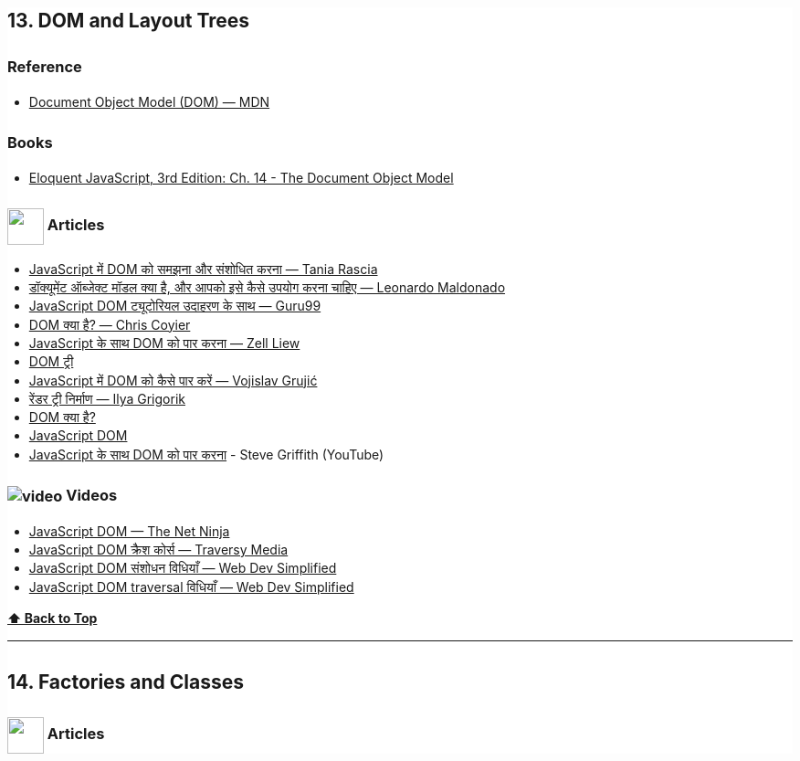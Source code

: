 
## 13. DOM and Layout Trees

### Reference

- [Document Object Model (DOM) — MDN](https://developer.mozilla.org/en-US/docs/Web/API/Document_Object_Model)

### Books

- [Eloquent JavaScript, 3rd Edition: Ch. 14 - The Document Object Model](https://eloquentjavascript.net/14_dom.html)

### <img align= center width=40px height=40px src="https://cdn-icons-png.flaticon.com/512/1945/1945940.png"> Articles

- [JavaScript में DOM को समझना और संशोधित करना — Tania Rascia](https://www.digitalocean.com/community/tutorials/introduction-to-the-dom)
- [डॉक्यूमेंट ऑब्जेक्ट मॉडल क्या है, और आपको इसे कैसे उपयोग करना चाहिए — Leonardo Maldonado](https://medium.freecodecamp.org/whats-the-document-object-model-and-why-you-should-know-how-to-use-it-1a2d0bc5429d)
- [JavaScript DOM ट्यूटोरियल उदाहरण के साथ — Guru99](https://www.guru99.com/how-to-use-dom-and-events-in-javascript.html)
- [DOM क्या है? — Chris Coyier](https://css-tricks.com/dom/)
- [JavaScript के साथ DOM को पार करना — Zell Liew](https://zellwk.com/blog/dom-traversals/)
- [DOM ट्री](https://javascript.info/dom-nodes)
- [JavaScript में DOM को कैसे पार करें — Vojislav Grujić](https://medium.com/javascript-in-plain-english/how-to-traverse-the-dom-in-javascript-d6555c335b4e)
- [रेंडर ट्री निर्माण — Ilya Grigorik](https://developers.google.com/web/fundamentals/performance/critical-rendering-path/render-tree-construction)
- [DOM क्या है?](https://bitsofco.de/what-exactly-is-the-dom/)
- [JavaScript DOM](https://www.javascripttutorial.net/javascript-dom/)
- [JavaScript के साथ DOM को पार करना](https://www.youtube.com/watch?v=Pr4LLrmDLLo) - Steve Griffith (YouTube)

### <img align=center width="40" height="40" src="https://img.icons8.com/dusk/64/video.png" alt="video"/> Videos

- [JavaScript DOM — The Net Ninja](https://www.youtube.com/watch?v=FIORjGvT0kk)
- [JavaScript DOM क्रैश कोर्स — Traversy Media](https://www.youtube.com/watch?v=0ik6X4DJKCc)
- [JavaScript DOM संशोधन विधियाँ — Web Dev Simplified](https://www.youtube.com/watch?v=y17RuWkWdn8)
- [JavaScript DOM traversal विधियाँ — Web Dev Simplified](https://www.youtube.com/watch?v=v7rSSy8CaYE)

**[⬆ Back to Top](#table-of-contents)**

---

## 14. Factories and Classes

### <img align= center width=40px height=40px src="https://cdn-icons-png.flaticon.com/512/1945/1945940.png"> Articles
